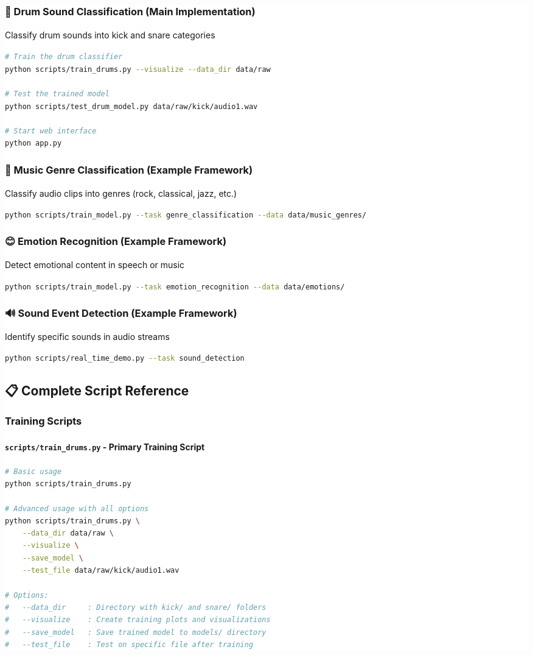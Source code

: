 ### 🥁 Drum Sound Classification (Main Implementation)
Classify drum sounds into kick and snare categories
```bash
# Train the drum classifier
python scripts/train_drums.py --visualize --data_dir data/raw

# Test the trained model
python scripts/test_drum_model.py data/raw/kick/audio1.wav

# Start web interface
python app.py
```

### 🎼 Music Genre Classification (Example Framework)
Classify audio clips into genres (rock, classical, jazz, etc.)
```bash
python scripts/train_model.py --task genre_classification --data data/music_genres/
```

### 😊 Emotion Recognition (Example Framework)
Detect emotional content in speech or music
```bash
python scripts/train_model.py --task emotion_recognition --data data/emotions/
```

### 🔊 Sound Event Detection (Example Framework)
Identify specific sounds in audio streams
```bash
python scripts/real_time_demo.py --task sound_detection
```

## 📋 Complete Script Reference

### Training Scripts

#### `scripts/train_drums.py` - Primary Training Script
```bash
# Basic usage
python scripts/train_drums.py

# Advanced usage with all options
python scripts/train_drums.py \
    --data_dir data/raw \
    --visualize \
    --save_model \
    --test_file data/raw/kick/audio1.wav

# Options:
#   --data_dir     : Directory with kick/ and snare/ folders
#   --visualize    : Create training plots and visualizations
#   --save_model   : Save trained model to models/ directory
#   --test_file    : Test on specific file after training
```
